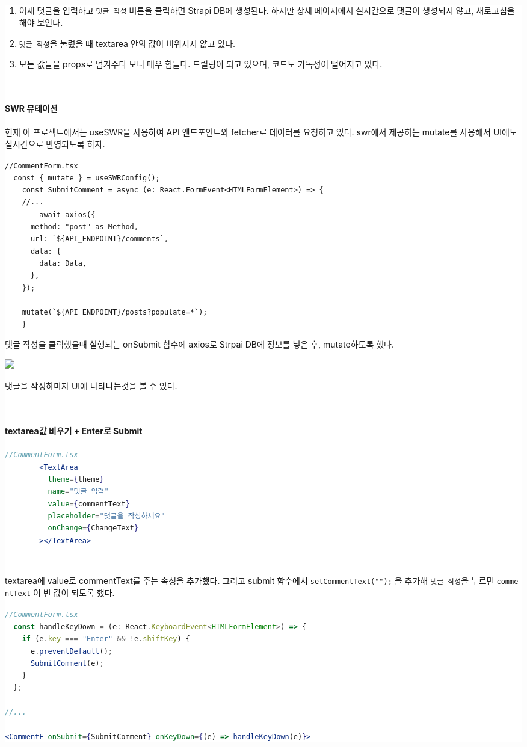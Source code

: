 1. 이제 댓글을 입력하고 `댓글 작성` 버튼을 클릭하면 Strapi DB에 생성된다. 하지만 상세 페이지에서 실시간으로 댓글이 생성되지 않고, 새로고침을 해야 보인다. 

2. `댓글 작성`을 눌렀을 때 textarea 안의 값이 비워지지 않고 있다.

3. 모든 값들을 props로 넘겨주다 보니 매우 힘들다. 드릴링이 되고 있으며, 코드도 가독성이 떨어지고 있다.

<br>

#### SWR 뮤테이션

현재 이 프로젝트에서는 useSWR을 사용하여 API 엔드포인트와 fetcher로 데이터를 요청하고 있다. swr에서 제공하는 mutate를 사용해서 UI에도 실시간으로 반영되도록 하자.

```
//CommentForm.tsx
  const { mutate } = useSWRConfig();
    const SubmitComment = async (e: React.FormEvent<HTMLFormElement>) => {
    //...
        await axios({
      method: "post" as Method,
      url: `${API_ENDPOINT}/comments`,
      data: {
        data: Data,
      },
    });

    mutate(`${API_ENDPOINT}/posts?populate=*`);
    }
```

댓글 작성을 클릭했을때 실행되는 onSubmit 함수에 axios로 Strpai DB에 정보를 넣은 후, mutate하도록 했다.

![](/images/d65c78ef-ab5d-4c93-aa6d-673922231405-ggggggggg.gif)

댓글을 작성하마자 UI에 나타나는것을 볼 수 있다.

<br>

#### textarea값 비우기 + Enter로 Submit

```jsx
//CommentForm.tsx
        <TextArea
          theme={theme}
          name="댓글 입력"
          value={commentText}
          placeholder="댓글을 작성하세요"
          onChange={ChangeText}
        ></TextArea>
```

<br>

textarea에 value로 commentText를 주는 속성을 추가했다. 그리고 submit 함수에서 `setCommentText("");` 을 추가해 `댓글 작성`을 누르면 `commentText` 이 빈 값이 되도록 했다.

```jsx
//CommentForm.tsx
  const handleKeyDown = (e: React.KeyboardEvent<HTMLFormElement>) => {
    if (e.key === "Enter" && !e.shiftKey) {
      e.preventDefault();
      SubmitComment(e);
    }
  };

//...

<CommentF onSubmit={SubmitComment} onKeyDown={(e) => handleKeyDown(e)}>
```
